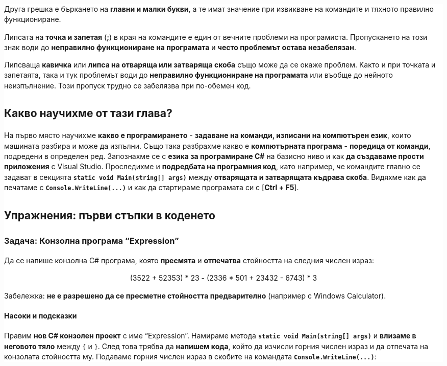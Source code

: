 Друга грешка е бъркането на **главни и малки букви**, а те имат значение при извикване на командите и тяхното правилно функциониране.

Липсата на **точка и запетая** (**;**) в края на командите е един от вечните проблеми на програмиста. Пропускането на този знак води до **неправилно функциониране на програмата** и **често проблемът остава незабелязан**.

Липсваща **кавичка** или **липса на отваряща или затваряща скоба** също може да се окаже проблем. Kакто и при точката и запетаята, така и тук проблемът води до **неправилно функциониране на програмата** или въобще до нейното неизпълнение. Този пропуск трудно се забелязва при по-обемен код.


## Какво научихме от тази глава?

На първо място научихме **какво е програмирането** - **задаване на команди, изписани на компютърен език**, които машината разбира и може да изпълни. 
Също така разбрахме какво е **компютърната програма** - **поредица от команди**, подредени в определен ред.
Запознахме се с **езика за програмиране C#** на базисно ниво и как **да създаваме прости приложения** с Visual Studio.
Проследихме и **подредбата на програмния код**, като например, че командите главно се задават в секцията **``static void Main(string[] args)``** между **отварящата и затварящата къдрава скоба**. Видяхме как да печатаме с **`Console.WriteLine(...)`** и как да стартираме програмата си с [**Ctrl + F5**].


## Упражнения: първи стъпки в коденето

### Задача: Конзолна програма “Expression”

Да се напише конзолна C# програма, която **пресмята** и **отпечатва** стойността на следния числен израз:

<p align="center"> (3522 + 52353) * 23 - (2336 * 501 + 23432 - 6743) * 3 </p>

Забележка: **не е разрешено да се пресметне стойността предварително** (например с Windows Calculator).

#### Насоки и подсказки

Правим **нов C# конзолен проект** с име “Expression”.	Намираме метода **``static void Main(string[] args)``** и **влизаме в неговото тяло** между `{` и `}`. След това трябва да **напишем кода**, който да изчисли горния числен израз и да отпечата на конзолата стойността му. Подаваме горния числен израз в скобите на командата **``Console.WriteLine(...)``**:
